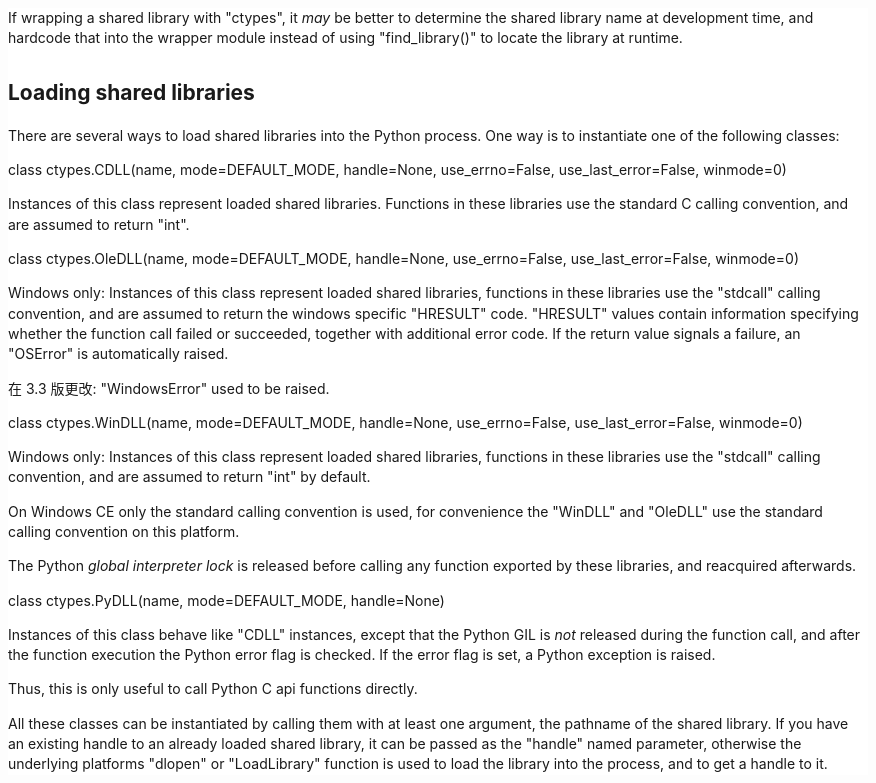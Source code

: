 If wrapping a shared library with "ctypes", it *may* be better to
determine the shared library name at development time, and hardcode
that into the wrapper module instead of using "find_library()" to
locate the library at runtime.


Loading shared libraries
------------------------

There are several ways to load shared libraries into the Python
process.  One way is to instantiate one of the following classes:

class ctypes.CDLL(name, mode=DEFAULT_MODE, handle=None, use_errno=False, use_last_error=False, winmode=0)

   Instances of this class represent loaded shared libraries.
   Functions in these libraries use the standard C calling convention,
   and are assumed to return "int".

class ctypes.OleDLL(name, mode=DEFAULT_MODE, handle=None, use_errno=False, use_last_error=False, winmode=0)

   Windows only: Instances of this class represent loaded shared
   libraries, functions in these libraries use the "stdcall" calling
   convention, and are assumed to return the windows specific
   "HRESULT" code.  "HRESULT" values contain information specifying
   whether the function call failed or succeeded, together with
   additional error code.  If the return value signals a failure, an
   "OSError" is automatically raised.

   在 3.3 版更改: "WindowsError" used to be raised.

class ctypes.WinDLL(name, mode=DEFAULT_MODE, handle=None, use_errno=False, use_last_error=False, winmode=0)

   Windows only: Instances of this class represent loaded shared
   libraries, functions in these libraries use the "stdcall" calling
   convention, and are assumed to return "int" by default.

   On Windows CE only the standard calling convention is used, for
   convenience the "WinDLL" and "OleDLL" use the standard calling
   convention on this platform.

The Python *global interpreter lock* is released before calling any
function exported by these libraries, and reacquired afterwards.

class ctypes.PyDLL(name, mode=DEFAULT_MODE, handle=None)

   Instances of this class behave like "CDLL" instances, except that
   the Python GIL is *not* released during the function call, and
   after the function execution the Python error flag is checked. If
   the error flag is set, a Python exception is raised.

   Thus, this is only useful to call Python C api functions directly.

All these classes can be instantiated by calling them with at least
one argument, the pathname of the shared library.  If you have an
existing handle to an already loaded shared library, it can be passed
as the "handle" named parameter, otherwise the underlying platforms
"dlopen" or "LoadLibrary" function is used to load the library into
the process, and to get a handle to it.
